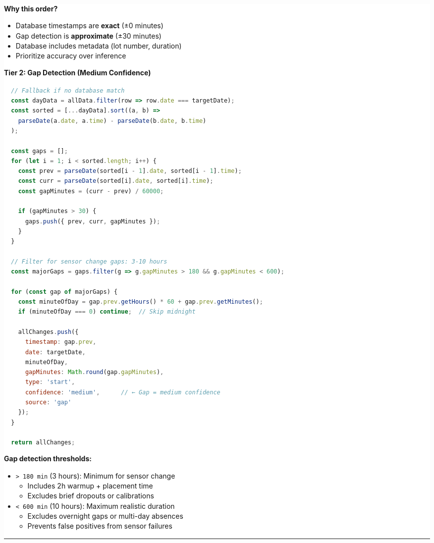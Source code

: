 **Why this order?**
- Database timestamps are **exact** (±0 minutes)
- Gap detection is **approximate** (±30 minutes)
- Database includes metadata (lot number, duration)
- Prioritize accuracy over inference

**Tier 2: Gap Detection (Medium Confidence)**
```javascript
  // Fallback if no database match
  const dayData = allData.filter(row => row.date === targetDate);
  const sorted = [...dayData].sort((a, b) => 
    parseDate(a.date, a.time) - parseDate(b.date, b.time)
  );
  
  const gaps = [];
  for (let i = 1; i < sorted.length; i++) {
    const prev = parseDate(sorted[i - 1].date, sorted[i - 1].time);
    const curr = parseDate(sorted[i].date, sorted[i].time);
    const gapMinutes = (curr - prev) / 60000;
    
    if (gapMinutes > 30) {
      gaps.push({ prev, curr, gapMinutes });
    }
  }
  
  // Filter for sensor change gaps: 3-10 hours
  const majorGaps = gaps.filter(g => g.gapMinutes > 180 && g.gapMinutes < 600);
  
  for (const gap of majorGaps) {
    const minuteOfDay = gap.prev.getHours() * 60 + gap.prev.getMinutes();
    if (minuteOfDay === 0) continue;  // Skip midnight
    
    allChanges.push({
      timestamp: gap.prev,
      date: targetDate,
      minuteOfDay,
      gapMinutes: Math.round(gap.gapMinutes),
      type: 'start',
      confidence: 'medium',      // ← Gap = medium confidence
      source: 'gap'
    });
  }
  
  return allChanges;
```

**Gap detection thresholds:**
- `> 180 min` (3 hours): Minimum for sensor change
  - Includes 2h warmup + placement time
  - Excludes brief dropouts or calibrations
- `< 600 min` (10 hours): Maximum realistic duration
  - Excludes overnight gaps or multi-day absences
  - Prevents false positives from sensor failures

---